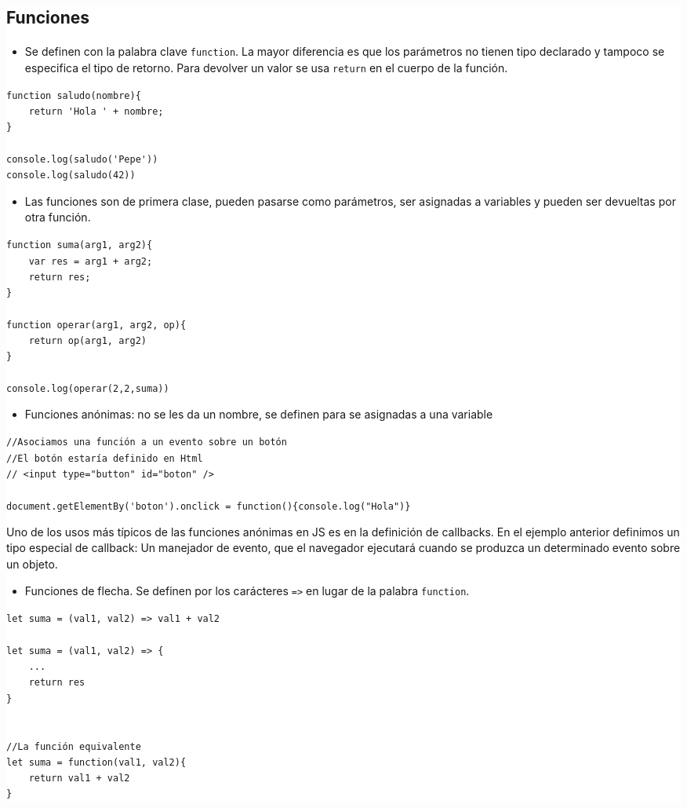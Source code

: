```
```

## Funciones 

- Se definen con la palabra clave `function`. La mayor diferencia es que los parámetros no tienen tipo declarado y tampoco se especifica el tipo de retorno.  Para devolver un valor se usa `return` en el cuerpo de la función.

```
function saludo(nombre){
	return 'Hola ' + nombre;
}

console.log(saludo('Pepe'))
console.log(saludo(42))
```

- Las funciones son de primera clase, pueden pasarse como parámetros, ser asignadas a variables y pueden ser devueltas por otra función. 

```
function suma(arg1, arg2){
	var res = arg1 + arg2;
	return res;
}

function operar(arg1, arg2, op){
	return op(arg1, arg2)
}

console.log(operar(2,2,suma))

```

- Funciones anónimas: no se les da un nombre, se definen para se asignadas a una variable

```
//Asociamos una función a un evento sobre un botón
//El botón estaría definido en Html
// <input type="button" id="boton" />

document.getElementBy('boton').onclick = function(){console.log("Hola")}
```

Uno de los usos más típicos de las funciones anónimas en JS es en la definición de callbacks. En el ejemplo anterior definimos un tipo especial de callback: Un manejador de evento, que el navegador ejecutará cuando se produzca un determinado evento sobre un objeto. 


- Funciones de flecha. Se definen por los carácteres `=>` en lugar de la palabra `function`. 

```
let suma = (val1, val2) => val1 + val2

let suma = (val1, val2) => {
	...
	return res
}


//La función equivalente 
let suma = function(val1, val2){
	return val1 + val2
}
```
